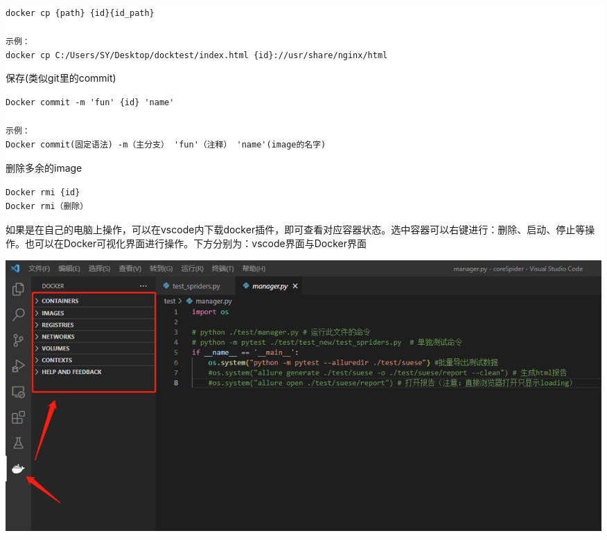 ```language
docker cp {path} {id}{id_path}

示例：
docker cp C:/Users/SY/Desktop/docktest/index.html {id}://usr/share/nginx/html
```

保存(类似git里的commit)

```language
Docker commit -m 'fun' {id} 'name'

示例：
Docker commit(固定语法) -m（主分支） 'fun'（注释） 'name'(image的名字)
```

删除多余的image

```language
Docker rmi {id} 
Docker rmi（删除）
```

如果是在自己的电脑上操作，可以在vscode内下载docker插件，即可查看对应容器状态。选中容器可以右键进行：删除、启动、停止等操作。也可以在Docker可视化界面进行操作。下方分别为：vscode界面与Docker界面

![image.png](/2023/image-1d636c1c43f84420af4e4501251d0257.png)

